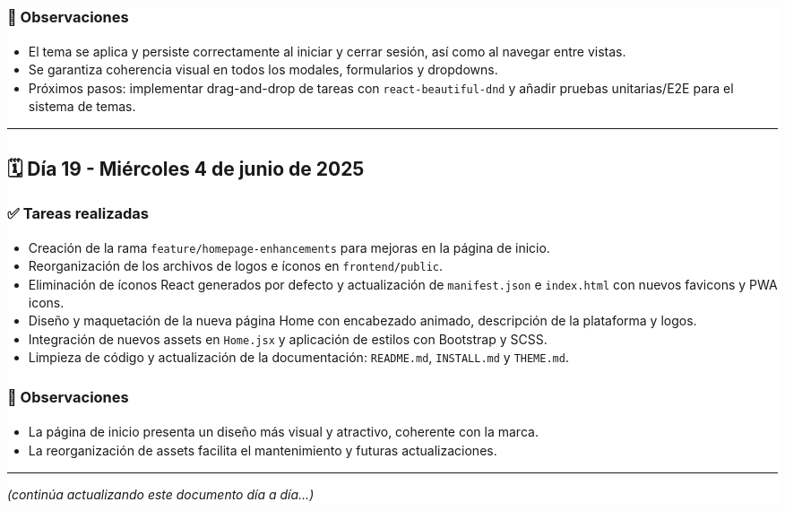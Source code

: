 ### 📝 Observaciones

* El tema se aplica y persiste correctamente al iniciar y cerrar sesión, así como al navegar entre vistas.
* Se garantiza coherencia visual en todos los modales, formularios y dropdowns.
* Próximos pasos: implementar drag-and-drop de tareas con `react-beautiful-dnd` y añadir pruebas unitarias/E2E para el sistema de temas.

---

## 🗓️ Día 19 - Miércoles 4 de junio de 2025

### ✅ Tareas realizadas

- Creación de la rama `feature/homepage-enhancements` para mejoras en la página de inicio.
- Reorganización de los archivos de logos e íconos en `frontend/public`.
- Eliminación de íconos React generados por defecto y actualización de `manifest.json` e `index.html` con nuevos favicons y PWA icons.
- Diseño y maquetación de la nueva página Home con encabezado animado, descripción de la plataforma y logos.
- Integración de nuevos assets en `Home.jsx` y aplicación de estilos con Bootstrap y SCSS.
- Limpieza de código y actualización de la documentación: `README.md`, `INSTALL.md` y `THEME.md`.

### 📝 Observaciones

- La página de inicio presenta un diseño más visual y atractivo, coherente con la marca.
- La reorganización de assets facilita el mantenimiento y futuras actualizaciones.
---

*(continúa actualizando este documento día a día...)*
